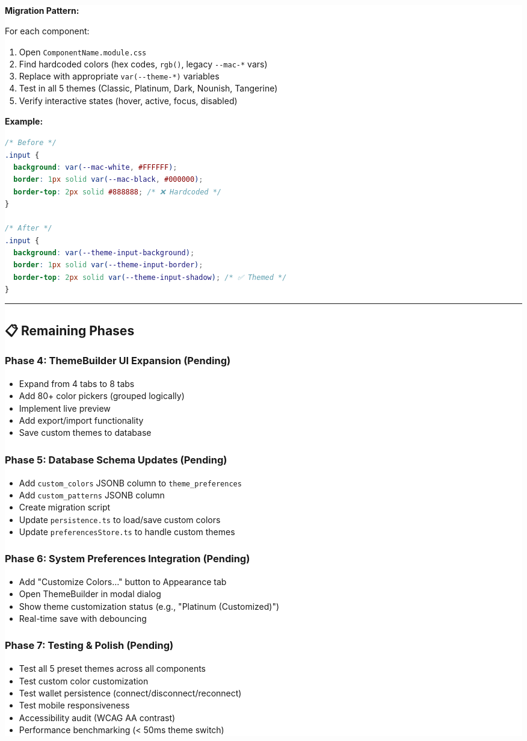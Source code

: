 **Migration Pattern:**

For each component:
1. Open `ComponentName.module.css`
2. Find hardcoded colors (hex codes, `rgb()`, legacy `--mac-*` vars)
3. Replace with appropriate `var(--theme-*)` variables
4. Test in all 5 themes (Classic, Platinum, Dark, Nounish, Tangerine)
5. Verify interactive states (hover, active, focus, disabled)

**Example:**
```css
/* Before */
.input {
  background: var(--mac-white, #FFFFFF);
  border: 1px solid var(--mac-black, #000000);
  border-top: 2px solid #888888; /* ❌ Hardcoded */
}

/* After */
.input {
  background: var(--theme-input-background);
  border: 1px solid var(--theme-input-border);
  border-top: 2px solid var(--theme-input-shadow); /* ✅ Themed */
}
```

---

## 📋 Remaining Phases

### Phase 4: ThemeBuilder UI Expansion (Pending)
- Expand from 4 tabs to 8 tabs
- Add 80+ color pickers (grouped logically)
- Implement live preview
- Add export/import functionality
- Save custom themes to database

### Phase 5: Database Schema Updates (Pending)
- Add `custom_colors` JSONB column to `theme_preferences`
- Add `custom_patterns` JSONB column
- Create migration script
- Update `persistence.ts` to load/save custom colors
- Update `preferencesStore.ts` to handle custom themes

### Phase 6: System Preferences Integration (Pending)
- Add "Customize Colors..." button to Appearance tab
- Open ThemeBuilder in modal dialog
- Show theme customization status (e.g., "Platinum (Customized)")
- Real-time save with debouncing

### Phase 7: Testing & Polish (Pending)
- Test all 5 preset themes across all components
- Test custom color customization
- Test wallet persistence (connect/disconnect/reconnect)
- Test mobile responsiveness
- Accessibility audit (WCAG AA contrast)
- Performance benchmarking (< 50ms theme switch)
